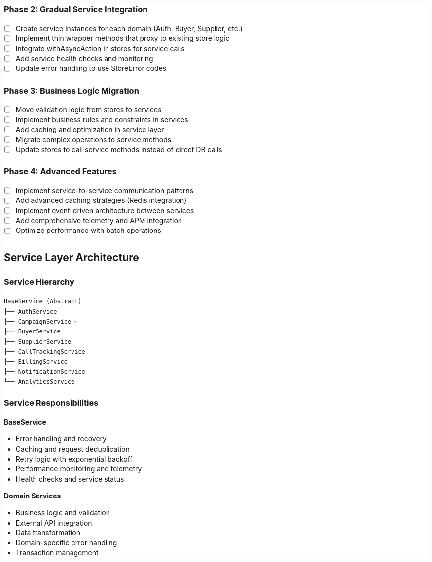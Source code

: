 ### Phase 2: Gradual Service Integration
- [ ] Create service instances for each domain (Auth, Buyer, Supplier, etc.)
- [ ] Implement thin wrapper methods that proxy to existing store logic
- [ ] Integrate withAsyncAction in stores for service calls
- [ ] Add service health checks and monitoring
- [ ] Update error handling to use StoreError codes

### Phase 3: Business Logic Migration
- [ ] Move validation logic from stores to services
- [ ] Implement business rules and constraints in services
- [ ] Add caching and optimization in service layer
- [ ] Migrate complex operations to service methods
- [ ] Update stores to call service methods instead of direct DB calls

### Phase 4: Advanced Features
- [ ] Implement service-to-service communication patterns
- [ ] Add advanced caching strategies (Redis integration)
- [ ] Implement event-driven architecture between services
- [ ] Add comprehensive telemetry and APM integration
- [ ] Optimize performance with batch operations

## Service Layer Architecture

### Service Hierarchy

```
BaseService (Abstract)
├── AuthService
├── CampaignService ✅
├── BuyerService
├── SupplierService
├── CallTrackingService
├── BillingService
├── NotificationService
└── AnalyticsService
```

### Service Responsibilities

**BaseService**
- Error handling and recovery
- Caching and request deduplication
- Retry logic with exponential backoff
- Performance monitoring and telemetry
- Health checks and service status

**Domain Services**
- Business logic and validation
- External API integration
- Data transformation
- Domain-specific error handling
- Transaction management
